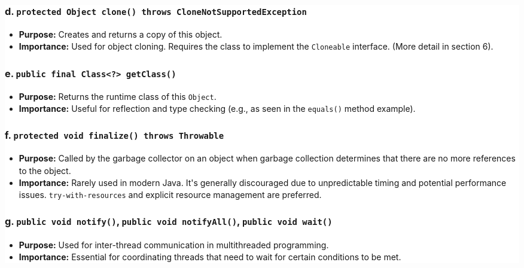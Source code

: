 ### d. `protected Object clone() throws CloneNotSupportedException`
* **Purpose:** Creates and returns a copy of this object.
* **Importance:** Used for object cloning. Requires the class to implement the `Cloneable` interface. (More detail in section 6).

### e. `public final Class<?> getClass()`
* **Purpose:** Returns the runtime class of this `Object`.
* **Importance:** Useful for reflection and type checking (e.g., as seen in the `equals()` method example).

### f. `protected void finalize() throws Throwable`
* **Purpose:** Called by the garbage collector on an object when garbage collection determines that there are no more references to the object.
* **Importance:** Rarely used in modern Java. It's generally discouraged due to unpredictable timing and potential performance issues. `try-with-resources` and explicit resource management are preferred.

### g. `public void notify()`, `public void notifyAll()`, `public void wait()`
* **Purpose:** Used for inter-thread communication in multithreaded programming.
* **Importance:** Essential for coordinating threads that need to wait for certain conditions to be met.
